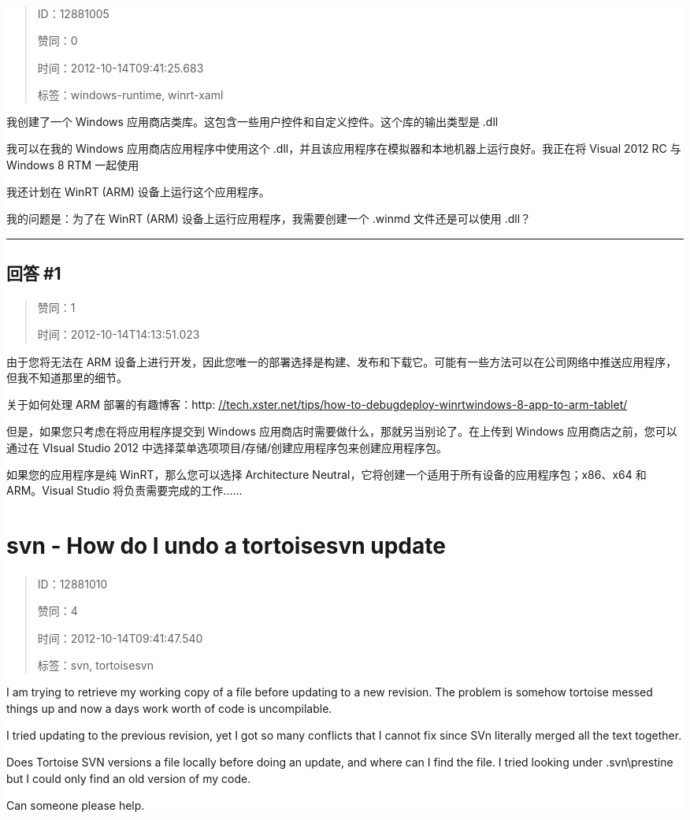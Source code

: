> ID：12881005
> 
> 赞同：0
> 
> 时间：2012-10-14T09:41:25.683
> 
> 标签：windows-runtime, winrt-xaml

我创建了一个 Windows 应用商店类库。这包含一些用户控件和自定义控件。这个库的输出类型是 .dll

我可以在我的 Windows 应用商店应用程序中使用这个 .dll，并且该应用程序在模拟器和本地机器上运行良好。我正在将 Visual 2012 RC 与 Windows 8 RTM 一起使用

我还计划在 WinRT (ARM) 设备上运行这个应用程序。

我的问题是：为了在 WinRT (ARM) 设备上运行应用程序，我需要创建一个 .winmd 文件还是可以使用 .dll？

* * *

## 回答 #1

> 赞同：1
> 
> 时间：2012-10-14T14:13:51.023

由于您将无法在 ARM 设备上进行开发，因此您唯一的部署选择是构建、发布和下载它。可能有一些方法可以在公司网络中推送应用程序，但我不知道那里的细节。

关于如何处理 ARM 部署的有趣博客：http: [//tech.xster.net/tips/how-to-debugdeploy-winrtwindows-8-app-to-arm-tablet/](http://tech.xster.net/tips/how-to-debugdeploy-winrtwindows-8-app-to-arm-tablet/)

但是，如果您只考虑在将应用程序提交到 Windows 应用商店时需要做什么，那就另当别论了。在上传到 Windows 应用商店之前，您可以通过在 VIsual Studio 2012 中选择菜单选项项目/存储/创建应用程序包来创建应用程序包。

如果您的应用程序是纯 WinRT，那么您可以选择 Architecture Neutral，它将创建一个适用于所有设备的应用程序包；x86、x64 和 ARM。Visual Studio 将负责需要完成的工作......

# svn - How do I undo a tortoisesvn update

> ID：12881010
> 
> 赞同：4
> 
> 时间：2012-10-14T09:41:47.540
> 
> 标签：svn, tortoisesvn

I am trying to retrieve my working copy of a file before updating to a new revision. The problem is somehow tortoise messed things up and now a days work worth of code is uncompilable.

I tried updating to the previous revision, yet I got so many conflicts that I cannot fix since SVn literally merged all the text together.

Does Tortoise SVN versions a file locally before doing an update, and where can I find the file. I tried looking under .svn\prestine but I could only find an old version of my code.

Can someone please help.
